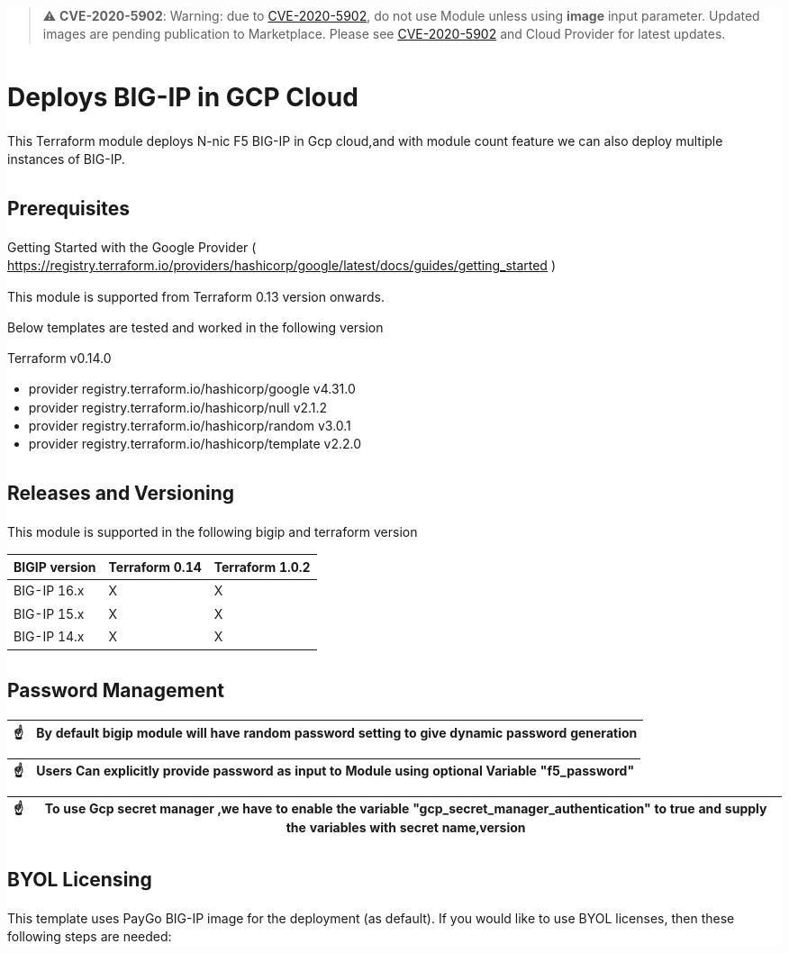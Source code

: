 > :warning: **CVE-2020-5902**: Warning: due to [CVE-2020-5902](https://support.f5.com/csp/article/K52145254), do not use Module unless using **image** input parameter. Updated images are pending publication to Marketplace. Please see [CVE-2020-5902](https://support.f5.com/csp/article/K52145254) and Cloud Provider for latest updates.

# Deploys BIG-IP in GCP Cloud

This Terraform module deploys N-nic F5 BIG-IP in Gcp cloud,and with module count feature we can also deploy multiple instances of BIG-IP.

## Prerequisites

Getting Started with the Google Provider ( <https://registry.terraform.io/providers/hashicorp/google/latest/docs/guides/getting_started> )

This module is supported from Terraform 0.13 version onwards.

Below templates are tested and worked in the following version

Terraform v0.14.0

+ provider registry.terraform.io/hashicorp/google v4.31.0
+ provider registry.terraform.io/hashicorp/null v2.1.2
+ provider registry.terraform.io/hashicorp/random v3.0.1
+ provider registry.terraform.io/hashicorp/template v2.2.0

## Releases and Versioning

This module is supported in the following bigip and terraform version

| BIGIP version | Terraform 0.14 | Terraform 1.0.2 |
|---------------|----------------|-----------------|
| BIG-IP 16.x   |        X       |       X         |
| BIG-IP 15.x   |        X       |       X         |
| BIG-IP 14.x   |        X       |       X         |

## Password Management

|:point_up: |By default bigip module will have random password setting to give dynamic password generation|
|----|---|

|:point_up: |Users Can explicitly provide password as input to Module using optional Variable "f5_password"|
|----|---|

|:point_up:  | To use Gcp secret manager ,we have to enable the variable "gcp_secret_manager_authentication" to true and supply the variables with secret name,version |
|-----|----|

## BYOL Licensing

This template uses PayGo BIG-IP image for the deployment (as default). If you would like to use BYOL licenses, then these following steps are needed:
